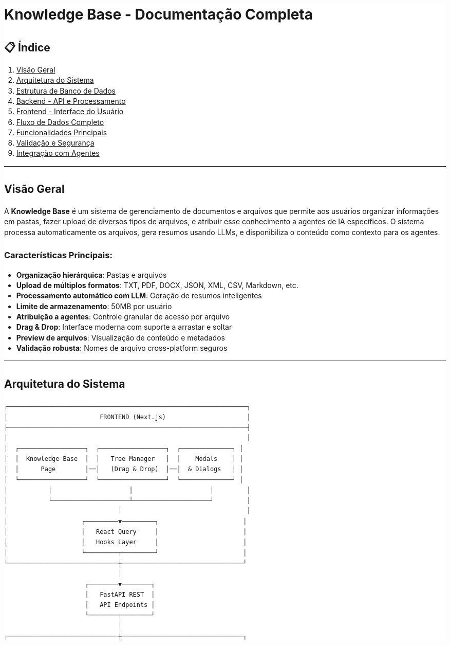 # Knowledge Base - Documentação Completa

## 📋 Índice

1. [Visão Geral](#visão-geral)
2. [Arquitetura do Sistema](#arquitetura-do-sistema)
3. [Estrutura de Banco de Dados](#estrutura-de-banco-de-dados)
4. [Backend - API e Processamento](#backend---api-e-processamento)
5. [Frontend - Interface do Usuário](#frontend---interface-do-usuário)
6. [Fluxo de Dados Completo](#fluxo-de-dados-completo)
7. [Funcionalidades Principais](#funcionalidades-principais)
8. [Validação e Segurança](#validação-e-segurança)
9. [Integração com Agentes](#integração-com-agentes)

---

## Visão Geral

A **Knowledge Base** é um sistema de gerenciamento de documentos e arquivos que permite aos usuários organizar informações em pastas, fazer upload de diversos tipos de arquivos, e atribuir esse conhecimento a agentes de IA específicos. O sistema processa automaticamente os arquivos, gera resumos usando LLMs, e disponibiliza o conteúdo como contexto para os agentes.

### Características Principais:

- **Organização hierárquica**: Pastas e arquivos
- **Upload de múltiplos formatos**: TXT, PDF, DOCX, JSON, XML, CSV, Markdown, etc.
- **Processamento automático com LLM**: Geração de resumos inteligentes
- **Limite de armazenamento**: 50MB por usuário
- **Atribuição a agentes**: Controle granular de acesso por arquivo
- **Drag & Drop**: Interface moderna com suporte a arrastar e soltar
- **Preview de arquivos**: Visualização de conteúdo e metadados
- **Validação robusta**: Nomes de arquivo cross-platform seguros

---

## Arquitetura do Sistema

```
┌─────────────────────────────────────────────────────────────────┐
│                         FRONTEND (Next.js)                      │
├─────────────────────────────────────────────────────────────────┤
│                                                                 │
│  ┌──────────────────┐  ┌──────────────────┐  ┌──────────────┐ │
│  │  Knowledge Base  │  │   Tree Manager   │  │    Modals    │ │
│  │      Page        │──│   (Drag & Drop)  │──│  & Dialogs   │ │
│  └──────────────────┘  └──────────────────┘  └──────────────┘ │
│           │                     │                     │         │
│           └─────────────────────┴─────────────────────┘         │
│                              │                                  │
│                    ┌─────────▼─────────┐                       │
│                    │   React Query     │                       │
│                    │   Hooks Layer     │                       │
│                    └─────────┬─────────┘                       │
└──────────────────────────────┼─────────────────────────────────┘
                               │
                      ┌────────▼────────┐
                      │   FastAPI REST  │
                      │   API Endpoints │
                      └────────┬────────┘
                               │
┌──────────────────────────────┼─────────────────────────────────┐
```